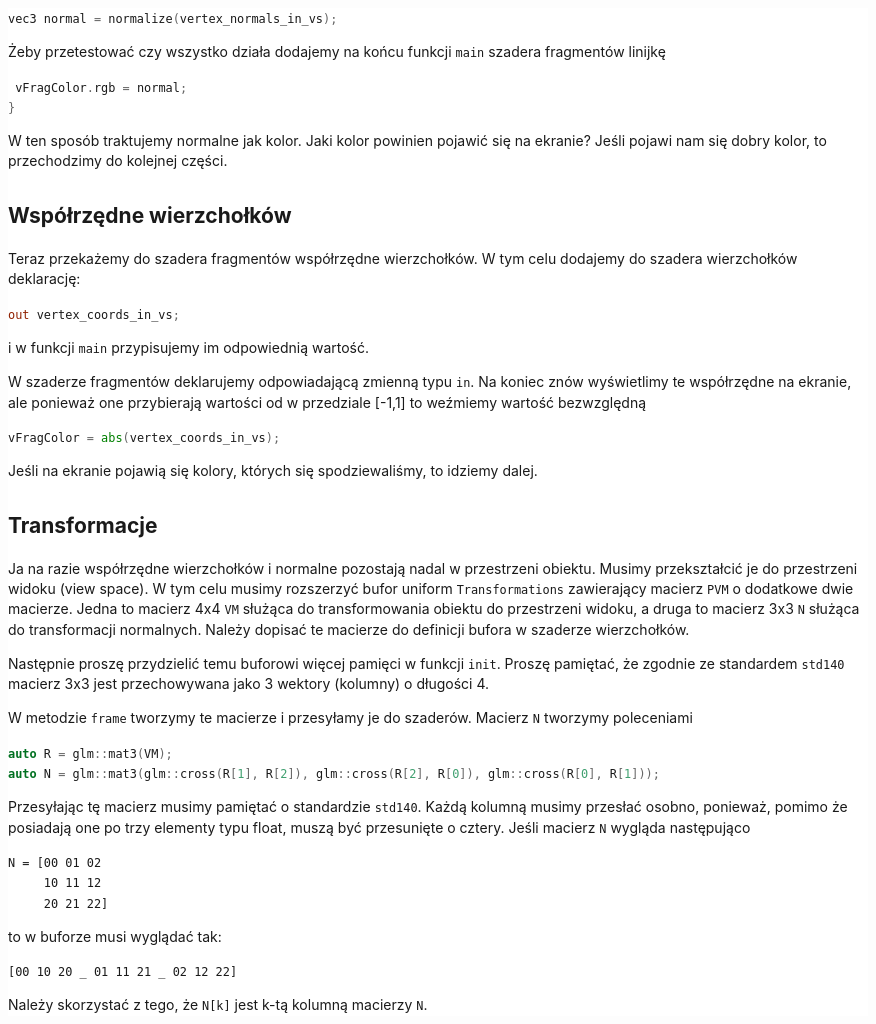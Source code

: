 ```c
vec3 normal = normalize(vertex_normals_in_vs);
```
Żeby przetestować czy wszystko działa dodajemy na końcu funkcji `main` szadera fragmentów linijkę
```c
 vFragColor.rgb = normal;
}
```
W ten sposób traktujemy normalne jak kolor. Jaki kolor powinien pojawić się na ekranie?  Jeśli pojawi nam się dobry kolor, to przechodzimy do kolejnej części. 

## Współrzędne wierzchołków

Teraz przekażemy do szadera fragmentów współrzędne wierzchołków. W tym celu dodajemy do szadera wierzchołków deklarację:
```glsl
out vertex_coords_in_vs;
```
i w funkcji `main` przypisujemy im odpowiednią wartość. 

W szaderze fragmentów deklarujemy odpowiadającą zmienną typu `in`. Na koniec znów wyświetlimy te współrzędne na ekranie, ale ponieważ one przybierają wartości od w przedziale [-1,1] to weźmiemy wartość bezwzględną
```glsl
vFragColor = abs(vertex_coords_in_vs);
```
Jeśli na ekranie pojawią się kolory, których się spodziewaliśmy, to idziemy dalej. 


## Transformacje

Ja na razie współrzędne wierzchołków i normalne pozostają nadal w przestrzeni obiektu. Musimy przekształcić je do przestrzeni widoku (view space). W tym celu musimy rozszerzyć  bufor uniform `Transformations` zawierający macierz `PVM`  o dodatkowe dwie macierze. Jedna to macierz 4x4  `VM` służąca do transformowania obiektu do przestrzeni widoku, a druga to macierz 3x3 `N` służąca do transformacji normalnych. Należy dopisać te macierze do definicji bufora w szaderze wierzchołków. 

Następnie proszę przydzielić temu buforowi więcej pamięci w funkcji `init`. Proszę pamiętać, że zgodnie ze standardem `std140` macierz 3x3 jest przechowywana jako 3 wektory (kolumny) o długości 4. 

W metodzie `frame` tworzymy te macierze i przesyłamy je do szaderów. Macierz `N` tworzymy poleceniami
```c++
auto R = glm::mat3(VM);
auto N = glm::mat3(glm::cross(R[1], R[2]), glm::cross(R[2], R[0]), glm::cross(R[0], R[1]));
```
Przesyłając tę macierz musimy pamiętać o standardzie `std140`.  Każdą kolumną musimy przesłać osobno, ponieważ, pomimo że posiadają one po trzy elementy typu float, muszą być przesunięte o cztery. Jeśli macierz `N` wygląda następująco
```text
N = [00 01 02
     10 11 12
     20 21 22]
```
to w buforze musi wyglądać tak:
```text
[00 10 20 _ 01 11 21 _ 02 12 22]
```
Należy skorzystać z tego, że `N[k]` jest k-tą kolumną macierzy `N`. 
